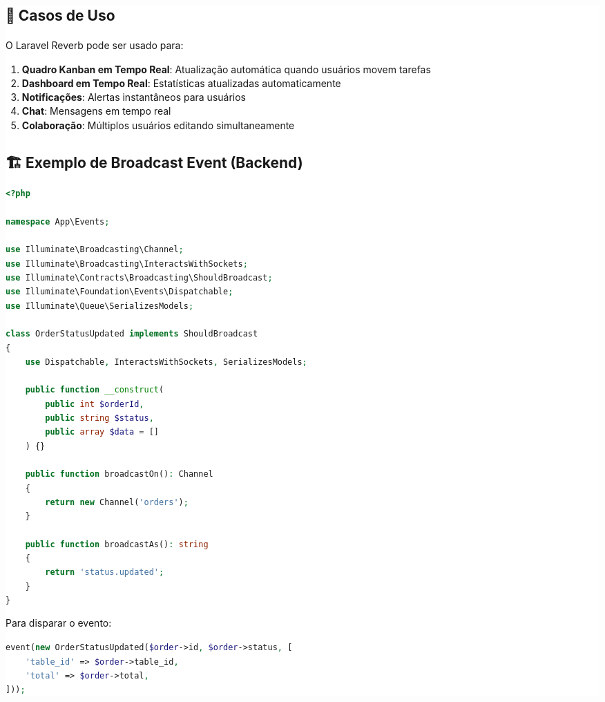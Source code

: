 ## 📝 Casos de Uso

O Laravel Reverb pode ser usado para:

1. **Quadro Kanban em Tempo Real**: Atualização automática quando usuários movem tarefas
2. **Dashboard em Tempo Real**: Estatísticas atualizadas automaticamente
3. **Notificações**: Alertas instantâneos para usuários
4. **Chat**: Mensagens em tempo real
5. **Colaboração**: Múltiplos usuários editando simultaneamente

## 🏗️ Exemplo de Broadcast Event (Backend)

```php
<?php

namespace App\Events;

use Illuminate\Broadcasting\Channel;
use Illuminate\Broadcasting\InteractsWithSockets;
use Illuminate\Contracts\Broadcasting\ShouldBroadcast;
use Illuminate\Foundation\Events\Dispatchable;
use Illuminate\Queue\SerializesModels;

class OrderStatusUpdated implements ShouldBroadcast
{
    use Dispatchable, InteractsWithSockets, SerializesModels;

    public function __construct(
        public int $orderId,
        public string $status,
        public array $data = []
    ) {}

    public function broadcastOn(): Channel
    {
        return new Channel('orders');
    }

    public function broadcastAs(): string
    {
        return 'status.updated';
    }
}
```

Para disparar o evento:

```php
event(new OrderStatusUpdated($order->id, $order->status, [
    'table_id' => $order->table_id,
    'total' => $order->total,
]));
```
